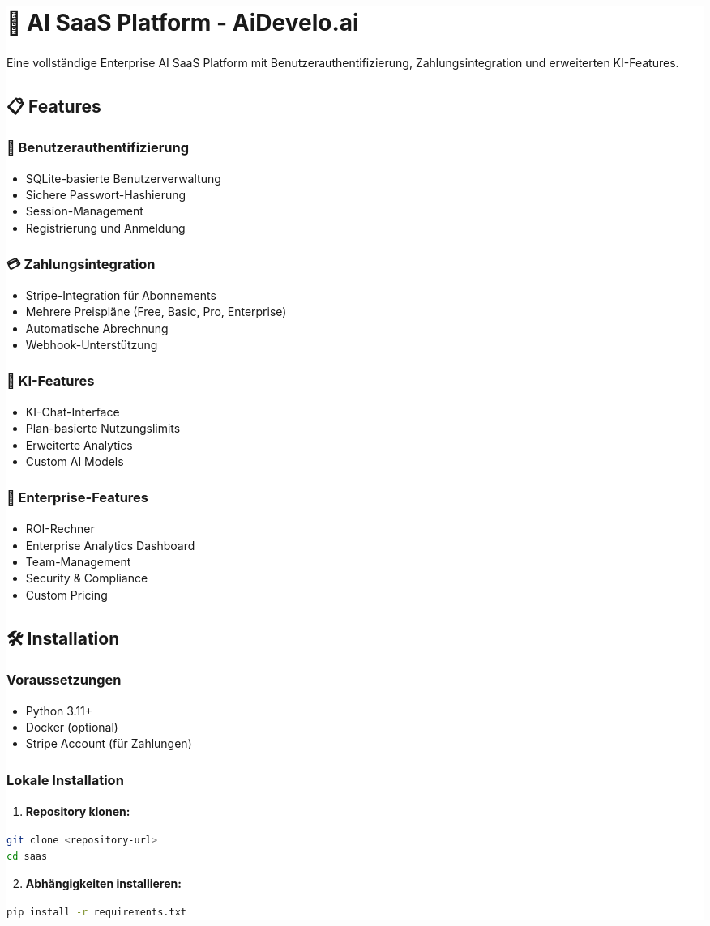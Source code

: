 # 🚀 AI SaaS Platform - AiDevelo.ai

Eine vollständige Enterprise AI SaaS Platform mit Benutzerauthentifizierung, Zahlungsintegration und erweiterten KI-Features.

## 📋 Features

### 🔐 Benutzerauthentifizierung
- SQLite-basierte Benutzerverwaltung
- Sichere Passwort-Hashierung
- Session-Management
- Registrierung und Anmeldung

### 💳 Zahlungsintegration
- Stripe-Integration für Abonnements
- Mehrere Preispläne (Free, Basic, Pro, Enterprise)
- Automatische Abrechnung
- Webhook-Unterstützung

### 🤖 KI-Features
- KI-Chat-Interface
- Plan-basierte Nutzungslimits
- Erweiterte Analytics
- Custom AI Models

### 🏢 Enterprise-Features
- ROI-Rechner
- Enterprise Analytics Dashboard
- Team-Management
- Security & Compliance
- Custom Pricing

## 🛠️ Installation

### Voraussetzungen
- Python 3.11+
- Docker (optional)
- Stripe Account (für Zahlungen)

### Lokale Installation

1. **Repository klonen:**
```bash
git clone <repository-url>
cd saas
```

2. **Abhängigkeiten installieren:**
```bash
pip install -r requirements.txt
```
